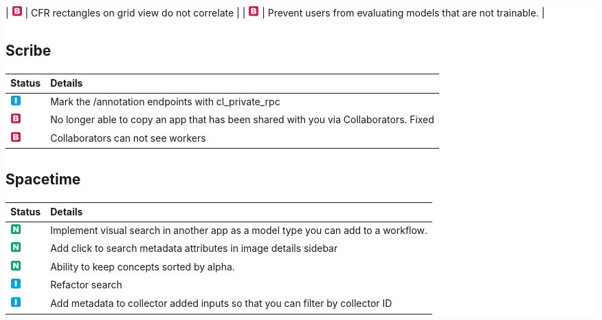 | ![bug](../../.gitbook/assets/bug%20%28196%29%20%28452%29%20%281%29%20%2873%29.jpg) | CFR rectangles on grid view do not correlate |
| ![bug](../../.gitbook/assets/bug%20%28196%29%20%28452%29%20%281%29%20%2812%29.jpg) | Prevent users from evaluating models that are not trainable. |

## Scribe

| Status | Details |
| :--- | :--- |
| ![improvement](../../.gitbook/assets/improvement%20%2819%29%20%2838%29%20%2837%29.jpg) | Mark the /annotation endpoints with cl\_private\_rpc |
| ![bug](../../.gitbook/assets/bug%20%28196%29%20%28452%29%20%281%29%20%2854%29.jpg) | No longer able to copy an app that has been shared with you via Collaborators. Fixed |
| ![bug](../../.gitbook/assets/bug%20%28196%29%20%28452%29%20%281%29%20%2837%29.jpg) | Collaborators can not see workers |

## Spacetime

| Status | Details |
| :--- | :--- |
| ![new-feature](../../.gitbook/assets/new_feature%20%281%29%20%281%29%20%28181%29%20%286%29.jpg) | Implement visual search in another app as a model type you can add to a workflow. |
| ![new-feature](../../.gitbook/assets/new_feature%20%281%29%20%281%29%20%28181%29%20%285%29.jpg) | Add click to search metadata attributes in image details sidebar |
| ![new-feature](../../.gitbook/assets/new_feature%20%281%29%20%281%29%20%28181%29%20%2813%29.jpg) | Ability to keep concepts sorted by alpha. |
| ![improvement](../../.gitbook/assets/improvement%20%2819%29%20%2838%29%20%2814%29.jpg) | Refactor search |
| ![improvement](../../.gitbook/assets/improvement%20%2819%29%20%2838%29%20%284%29.jpg) | Add metadata to collector added inputs so that you can filter by collector ID |

